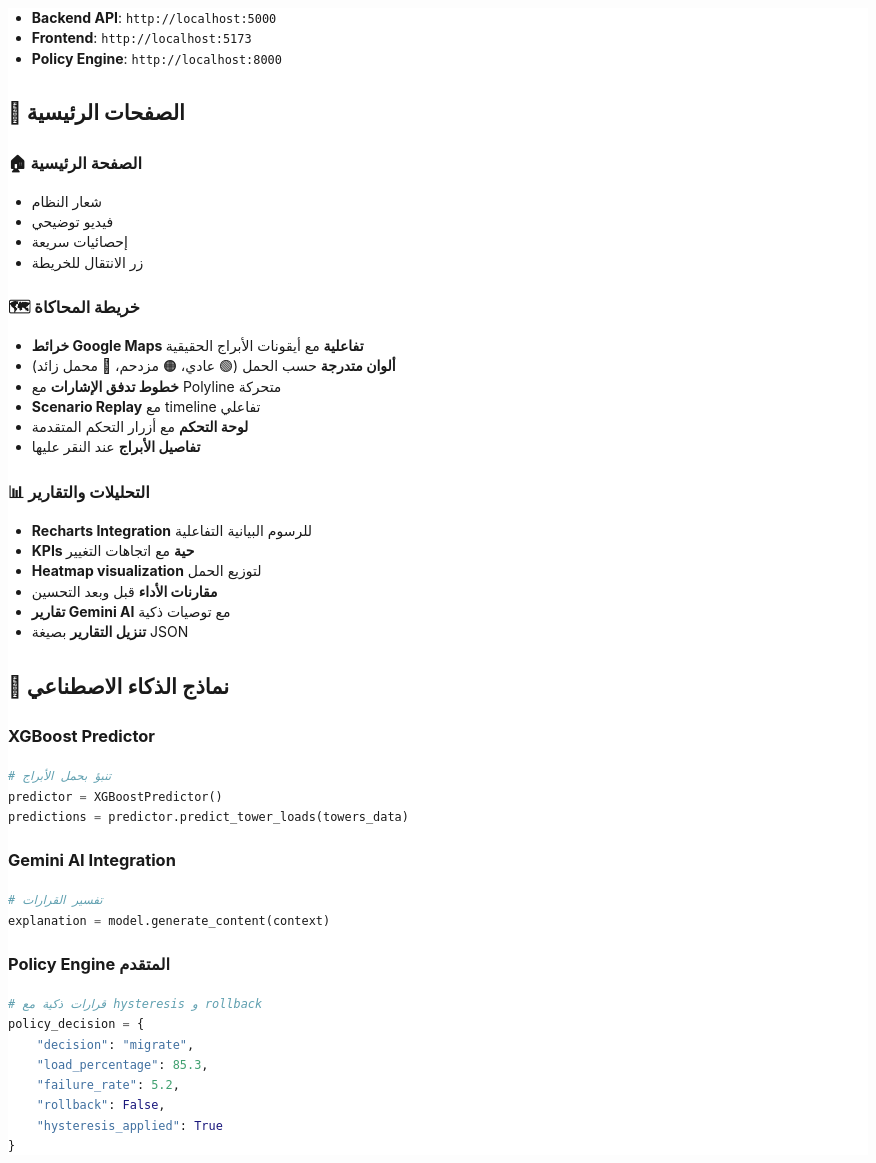 - **Backend API**: `http://localhost:5000`
- **Frontend**: `http://localhost:5173`
- **Policy Engine**: `http://localhost:8000`

## 📱 الصفحات الرئيسية

### 🏠 الصفحة الرئيسية
- شعار النظام
- فيديو توضيحي
- إحصائيات سريعة
- زر الانتقال للخريطة

### 🗺️ خريطة المحاكاة
- **خرائط Google Maps تفاعلية** مع أيقونات الأبراج الحقيقية
- **ألوان متدرجة** حسب الحمل (🟢 عادي، 🟠 مزدحم، 🔴 محمل زائد)
- **خطوط تدفق الإشارات** مع Polyline متحركة
- **Scenario Replay** مع timeline تفاعلي
- **لوحة التحكم** مع أزرار التحكم المتقدمة
- **تفاصيل الأبراج** عند النقر عليها

### 📊 التحليلات والتقارير
- **Recharts Integration** للرسوم البيانية التفاعلية
- **KPIs حية** مع اتجاهات التغيير
- **Heatmap visualization** لتوزيع الحمل
- **مقارنات الأداء** قبل وبعد التحسين
- **تقارير Gemini AI** مع توصيات ذكية
- **تنزيل التقارير** بصيغة JSON

## 🤖 نماذج الذكاء الاصطناعي

### XGBoost Predictor
```python
# تنبؤ بحمل الأبراج
predictor = XGBoostPredictor()
predictions = predictor.predict_tower_loads(towers_data)
```

### Gemini AI Integration
```python
# تفسير القرارات
explanation = model.generate_content(context)
```

### Policy Engine المتقدم
```python
# قرارات ذكية مع hysteresis و rollback
policy_decision = {
    "decision": "migrate",
    "load_percentage": 85.3,
    "failure_rate": 5.2,
    "rollback": False,
    "hysteresis_applied": True
}
```
